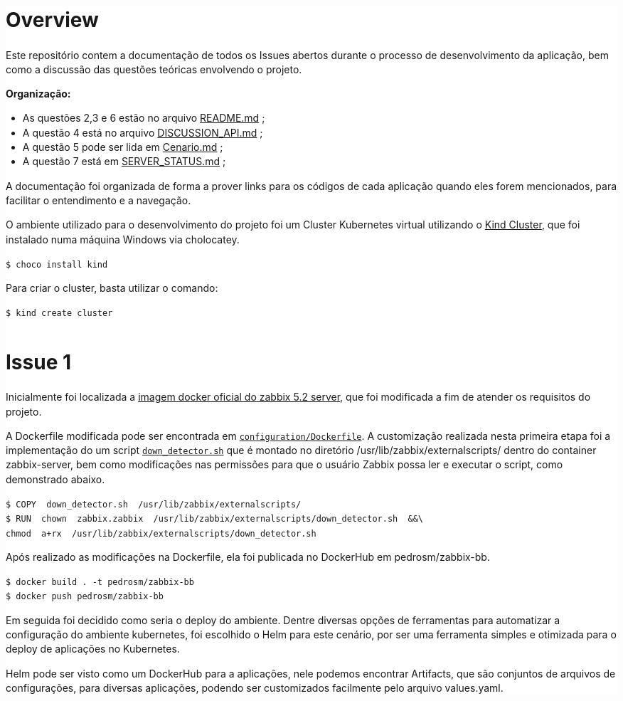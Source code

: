 # Overview
Este repositório contem a documentação de todos os Issues abertos durante o processo de desenvolvimento da aplicação, bem como a discussão das questões teóricas envolvendo o projeto.

**Organização:**

 - As questões 2,3 e 6 estão no arquivo [README.md](README.md) ;
 - A questão 4 está no arquivo [DISCUSSION_API.md](DISCUSSION_API.md) ;
 - A questão 5 pode ser lida em [Cenario.md](Cenario.md) ;
 - A questão 7 está em [SERVER_STATUS.md](SERVER_STATUS.md) ;

A documentação foi organizada de forma a prover links para os códigos de cada aplicação quando eles forem mencionados, para facilitar o entendimento e a navegação.


O ambiente utilizado para o desenvolvimento do projeto foi um Cluster Kubernetes virtual utilizando o [Kind Cluster](https://kind.sigs.k8s.io/docs/user/quick-start/), que foi instalado numa máquina Windows via cholocatey.

	$ choco install kind

Para criar o cluster, basta utilizar o comando:

	$ kind create cluster


# Issue 1


Inicialmente foi localizada a [imagem docker oficial do zabbix 5.2 server](https://github.com/zabbix/zabbix-docker/blob/5.2/server-pgsql/ubuntu/Dockerfile), que foi modificada a fim de atender os requisitos do projeto.

A Dockerfile modificada pode ser encontrada em [`configuration/Dockerfile`](configuration/Dockerfile). A customização realizada nesta primeira etapa foi a implementação do um script [`down_detector.sh`](configuration/down_detector.sh) que é montado no diretório /usr/lib/zabbix/externalscripts/ dentro do container zabbix-server, bem como modificações nas permissões para que o usuário Zabbix possa ler e executar o script, como demonstrado abaixo.

	$ COPY  down_detector.sh  /usr/lib/zabbix/externalscripts/
	$ RUN  chown  zabbix.zabbix  /usr/lib/zabbix/externalscripts/down_detector.sh  &&\
	chmod  a+rx  /usr/lib/zabbix/externalscripts/down_detector.sh

Após realizado as modificações na Dockerfile, ela foi publicada no DockerHub em pedrosm/zabbix-bb.

	$ docker build . -t pedrosm/zabbix-bb
	$ docker push pedrosm/zabbix-bb

Em seguida foi decidido como seria o deploy do ambiente. Dentre diversas opções de ferramentas para automatizar a configuração do ambiente kubernetes, foi escolhido o Helm para este cenário, por ser uma ferramenta simples e otimizada para o deploy de aplicações no Kubernetes.

Helm pode ser visto como um DockerHub para a aplicações, nele podemos encontrar Artifacts, que são conjuntos de arquivos de configurações, para diversas aplicações, podendo ser customizados facilmente pelo arquivo values.yaml.

